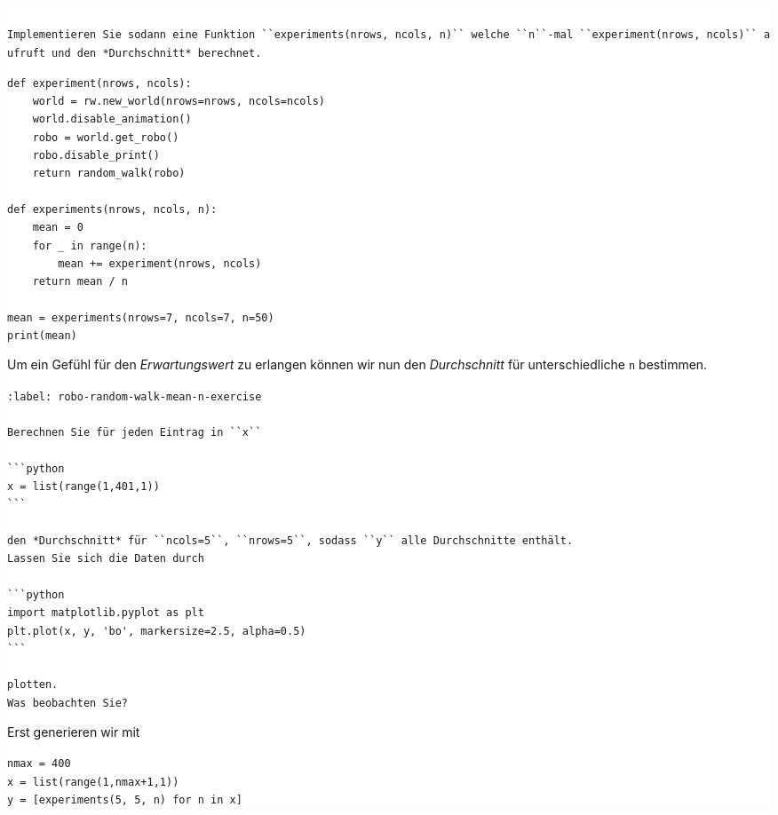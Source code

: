 ```{exercise} Experimente

Implementieren Sie sodann eine Funktion ``experiments(nrows, ncols, n)`` welche ``n``-mal ``experiment(nrows, ncols)`` aufruft und den *Durchschnitt* berechnet.
```

```{code-cell} python3
def experiment(nrows, ncols):
    world = rw.new_world(nrows=nrows, ncols=ncols)
    world.disable_animation()
    robo = world.get_robo()
    robo.disable_print()
    return random_walk(robo)

def experiments(nrows, ncols, n):
    mean = 0
    for _ in range(n):
        mean += experiment(nrows, ncols)
    return mean / n

mean = experiments(nrows=7, ncols=7, n=50)
print(mean)
```

Um ein Gefühl für den *Erwartungswert* zu erlangen können wir nun den *Durchschnitt* für unterschiedliche ``n`` bestimmen.

````{exercise} Entwicklung des Durchschnitts
:label: robo-random-walk-mean-n-exercise

Berechnen Sie für jeden Eintrag in ``x``

```python
x = list(range(1,401,1))
```

den *Durchschnitt* für ``ncols=5``, ``nrows=5``, sodass ``y`` alle Durchschnitte enthält.
Lassen Sie sich die Daten durch

```python
import matplotlib.pyplot as plt
plt.plot(x, y, 'bo', markersize=2.5, alpha=0.5)
```

plotten.
Was beobachten Sie?

````

Erst generieren wir mit 

```{code-cell} python3
nmax = 400
x = list(range(1,nmax+1,1))
y = [experiments(5, 5, n) for n in x]
```
